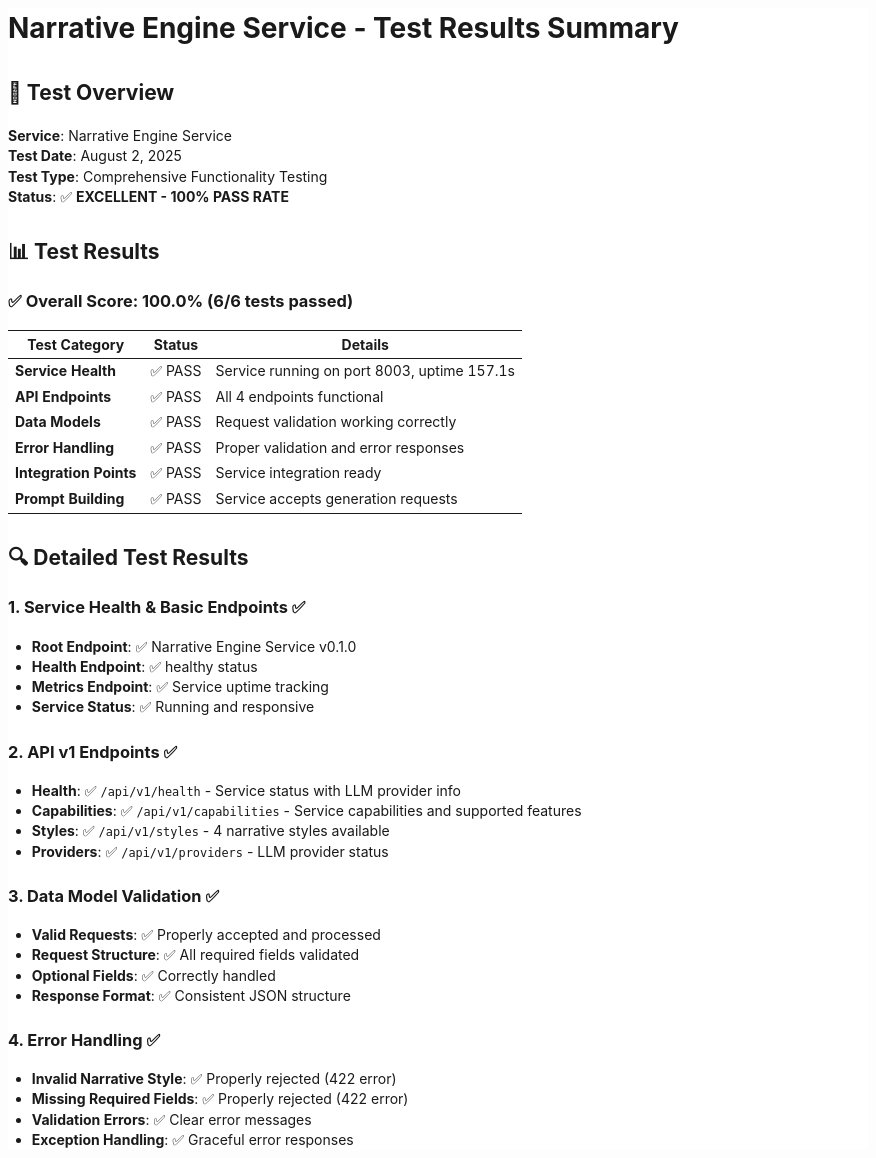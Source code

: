 # Narrative Engine Service - Test Results Summary

## 🎯 **Test Overview**

**Service**: Narrative Engine Service  
**Test Date**: August 2, 2025  
**Test Type**: Comprehensive Functionality Testing  
**Status**: ✅ **EXCELLENT - 100% PASS RATE**

## 📊 **Test Results**

### **✅ Overall Score: 100.0% (6/6 tests passed)**

| Test Category | Status | Details |
|---------------|--------|---------|
| **Service Health** | ✅ PASS | Service running on port 8003, uptime 157.1s |
| **API Endpoints** | ✅ PASS | All 4 endpoints functional |
| **Data Models** | ✅ PASS | Request validation working correctly |
| **Error Handling** | ✅ PASS | Proper validation and error responses |
| **Integration Points** | ✅ PASS | Service integration ready |
| **Prompt Building** | ✅ PASS | Service accepts generation requests |

## 🔍 **Detailed Test Results**

### **1. Service Health & Basic Endpoints** ✅
- **Root Endpoint**: ✅ Narrative Engine Service v0.1.0
- **Health Endpoint**: ✅ healthy status
- **Metrics Endpoint**: ✅ Service uptime tracking
- **Service Status**: ✅ Running and responsive

### **2. API v1 Endpoints** ✅
- **Health**: ✅ `/api/v1/health` - Service status with LLM provider info
- **Capabilities**: ✅ `/api/v1/capabilities` - Service capabilities and supported features
- **Styles**: ✅ `/api/v1/styles` - 4 narrative styles available
- **Providers**: ✅ `/api/v1/providers` - LLM provider status

### **3. Data Model Validation** ✅
- **Valid Requests**: ✅ Properly accepted and processed
- **Request Structure**: ✅ All required fields validated
- **Optional Fields**: ✅ Correctly handled
- **Response Format**: ✅ Consistent JSON structure

### **4. Error Handling** ✅
- **Invalid Narrative Style**: ✅ Properly rejected (422 error)
- **Missing Required Fields**: ✅ Properly rejected (422 error)
- **Validation Errors**: ✅ Clear error messages
- **Exception Handling**: ✅ Graceful error responses
